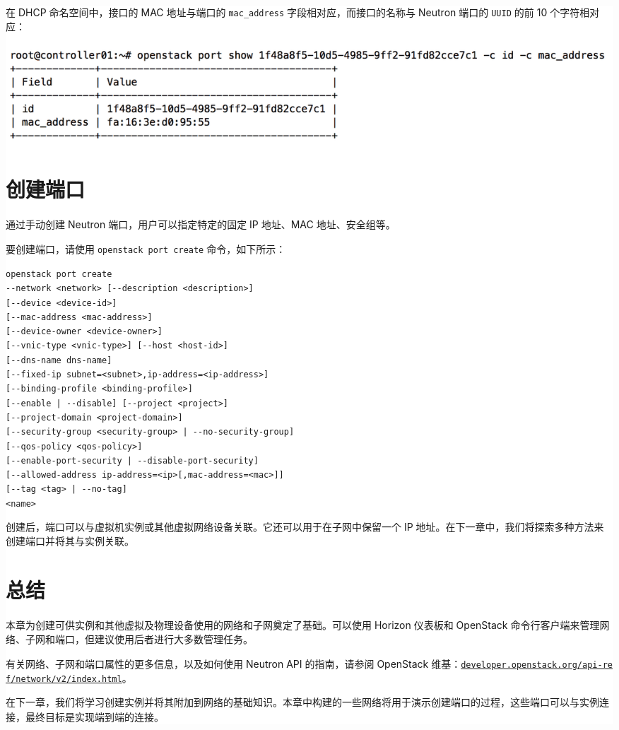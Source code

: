 在 DHCP 命名空间中，接口的 MAC 地址与端口的 `mac_address` 字段相对应，而接口的名称与 Neutron 端口的 `UUID` 的前 10 个字符相对应：

![](img/160b0c62-f3a5-4e23-8790-6a2ed6d6bc1e.png)

# 创建端口

通过手动创建 Neutron 端口，用户可以指定特定的固定 IP 地址、MAC 地址、安全组等。

要创建端口，请使用 `openstack port create` 命令，如下所示：

```
openstack port create
--network <network> [--description <description>]
[--device <device-id>]
[--mac-address <mac-address>]
[--device-owner <device-owner>]
[--vnic-type <vnic-type>] [--host <host-id>]
[--dns-name dns-name]
[--fixed-ip subnet=<subnet>,ip-address=<ip-address>]
[--binding-profile <binding-profile>]
[--enable | --disable] [--project <project>]
[--project-domain <project-domain>]
[--security-group <security-group> | --no-security-group]
[--qos-policy <qos-policy>]
[--enable-port-security | --disable-port-security]
[--allowed-address ip-address=<ip>[,mac-address=<mac>]]
[--tag <tag> | --no-tag]
<name>
```

创建后，端口可以与虚拟机实例或其他虚拟网络设备关联。它还可以用于在子网中保留一个 IP 地址。在下一章中，我们将探索多种方法来创建端口并将其与实例关联。

# 总结

本章为创建可供实例和其他虚拟及物理设备使用的网络和子网奠定了基础。可以使用 Horizon 仪表板和 OpenStack 命令行客户端来管理网络、子网和端口，但建议使用后者进行大多数管理任务。

有关网络、子网和端口属性的更多信息，以及如何使用 Neutron API 的指南，请参阅 OpenStack 维基：[`developer.openstack.org/api-ref/network/v2/index.html`](https://developer.openstack.org/api-ref/network/v2/index.html)。

在下一章，我们将学习创建实例并将其附加到网络的基础知识。本章中构建的一些网络将用于演示创建端口的过程，这些端口可以与实例连接，最终目标是实现端到端的连接。
